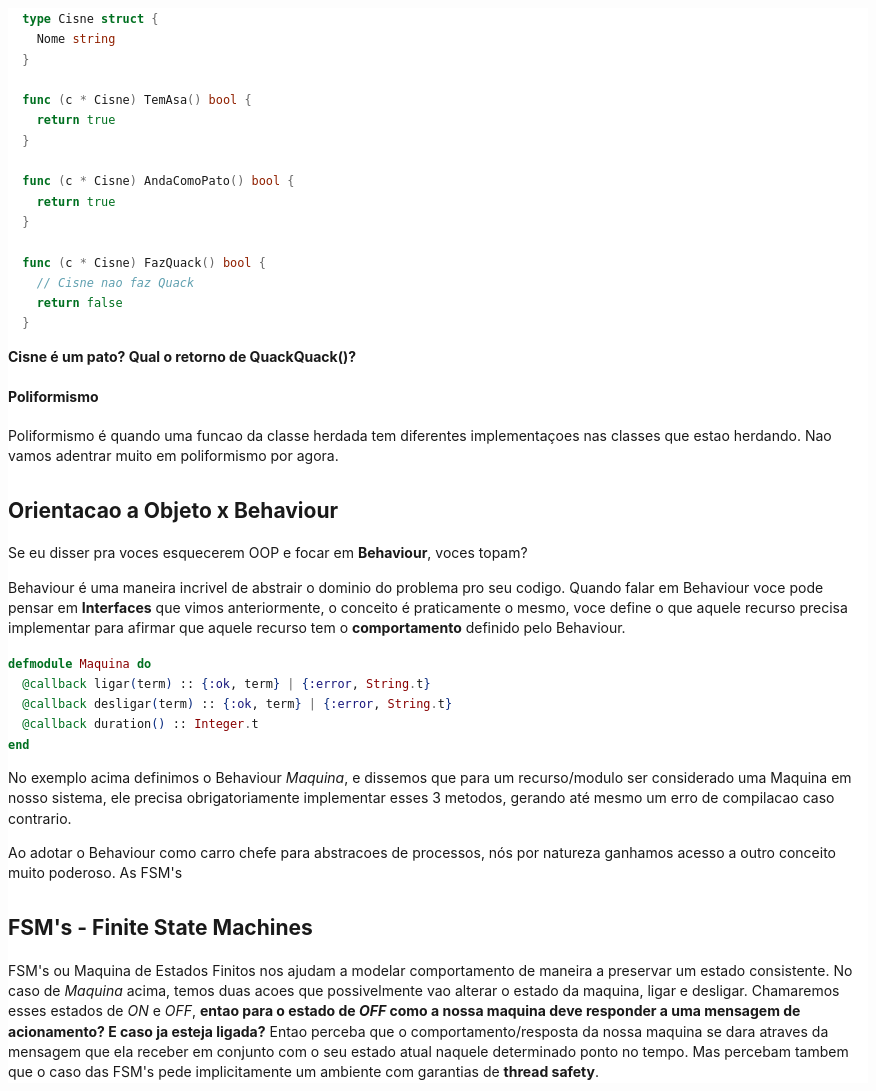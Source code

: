 ```go
  type Cisne struct {
    Nome string
  }

  func (c * Cisne) TemAsa() bool {
    return true
  }

  func (c * Cisne) AndaComoPato() bool {
    return true
  }

  func (c * Cisne) FazQuack() bool {
    // Cisne nao faz Quack
    return false
  }
```

**Cisne é um pato? Qual o retorno de QuackQuack()?**

#### Poliformismo

Poliformismo é quando uma funcao da classe herdada tem diferentes implementaçoes nas classes que estao herdando. Nao vamos adentrar muito em poliformismo por agora.


## Orientacao a Objeto x Behaviour

Se eu disser pra voces esquecerem OOP e focar em **Behaviour**, voces topam?

Behaviour é uma maneira incrivel de abstrair o dominio do problema pro seu codigo. Quando falar em Behaviour voce pode pensar em **Interfaces** que vimos anteriormente, o conceito é praticamente o mesmo, voce define o que aquele recurso precisa implementar para afirmar que aquele recurso tem o **comportamento** definido pelo Behaviour.

```elixir
defmodule Maquina do
  @callback ligar(term) :: {:ok, term} | {:error, String.t}
  @callback desligar(term) :: {:ok, term} | {:error, String.t}
  @callback duration() :: Integer.t
end
```

No exemplo acima definimos o Behaviour _*Maquina*_, e dissemos que para um recurso/modulo ser considerado uma Maquina em nosso sistema, ele precisa obrigatoriamente implementar esses 3 metodos, gerando até mesmo um erro de compilacao caso contrario.

Ao adotar o Behaviour como carro chefe para abstracoes de processos, nós por natureza ganhamos acesso a outro conceito muito poderoso. As FSM's

## FSM's - Finite State Machines

FSM's ou Maquina de Estados Finitos nos ajudam a modelar comportamento de maneira a preservar um estado consistente. No caso de _*Maquina*_ acima, temos duas acoes que possivelmente vao alterar o estado da maquina, ligar e desligar. Chamaremos esses estados de _*ON*_ e _*OFF*_, **entao para o estado de _*OFF*_ como a nossa maquina deve responder a uma mensagem de acionamento? E caso ja esteja ligada?**
Entao perceba que o comportamento/resposta da nossa maquina se dara atraves da mensagem que ela receber em conjunto com o seu estado atual naquele determinado ponto no tempo. Mas percebam tambem que o caso das FSM's pede implicitamente um ambiente com garantias de **thread safety**.
